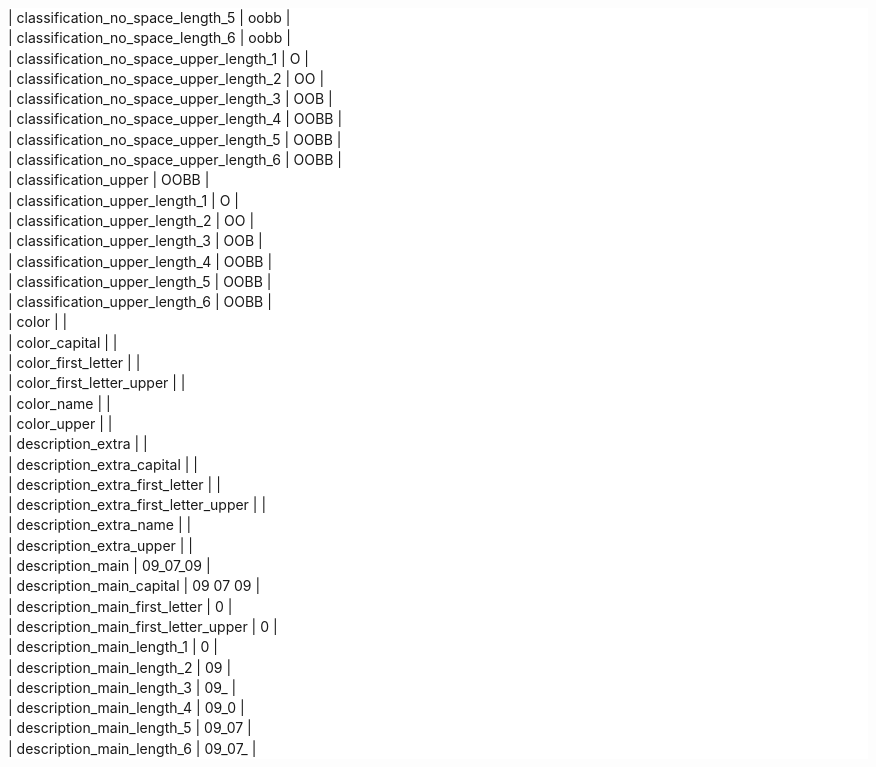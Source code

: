 | classification_no_space_length_5 | oobb |  
| classification_no_space_length_6 | oobb |  
| classification_no_space_upper_length_1 | O |  
| classification_no_space_upper_length_2 | OO |  
| classification_no_space_upper_length_3 | OOB |  
| classification_no_space_upper_length_4 | OOBB |  
| classification_no_space_upper_length_5 | OOBB |  
| classification_no_space_upper_length_6 | OOBB |  
| classification_upper | OOBB |  
| classification_upper_length_1 | O |  
| classification_upper_length_2 | OO |  
| classification_upper_length_3 | OOB |  
| classification_upper_length_4 | OOBB |  
| classification_upper_length_5 | OOBB |  
| classification_upper_length_6 | OOBB |  
| color |  |  
| color_capital |  |  
| color_first_letter |  |  
| color_first_letter_upper |  |  
| color_name |  |  
| color_upper |  |  
| description_extra |  |  
| description_extra_capital |  |  
| description_extra_first_letter |  |  
| description_extra_first_letter_upper |  |  
| description_extra_name |  |  
| description_extra_upper |  |  
| description_main | 09_07_09 |  
| description_main_capital | 09 07 09 |  
| description_main_first_letter | 0 |  
| description_main_first_letter_upper | 0 |  
| description_main_length_1 | 0 |  
| description_main_length_2 | 09 |  
| description_main_length_3 | 09_ |  
| description_main_length_4 | 09_0 |  
| description_main_length_5 | 09_07 |  
| description_main_length_6 | 09_07_ |  